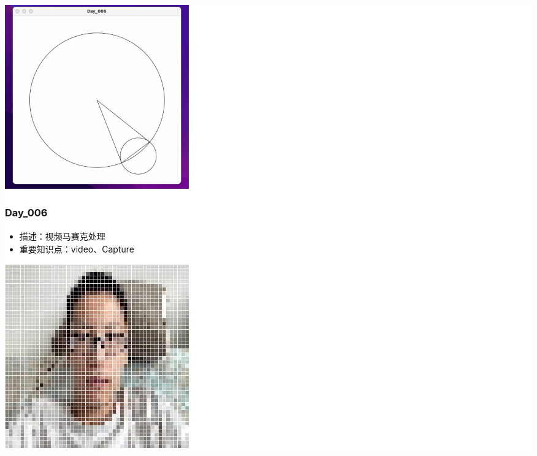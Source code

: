 <img src="Day_005/Day_005.gif" alt="Day_005" width="300" height="300" />

### Day_006

- 描述：视频马赛克处理
- 重要知识点：video、Capture

<img src="Day_006/Day_006.png" alt="Day_006" width="300" height="300" />
